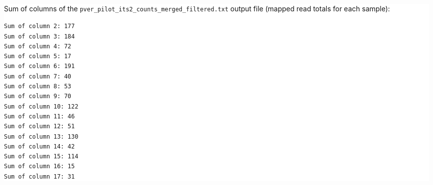 Sum of columns of the `pver_pilot_its2_counts_merged_filtered.txt`
output file (mapped read totals for each sample):

    Sum of column 2: 177
    Sum of column 3: 184
    Sum of column 4: 72
    Sum of column 5: 17
    Sum of column 6: 191
    Sum of column 7: 40
    Sum of column 8: 53
    Sum of column 9: 70
    Sum of column 10: 122
    Sum of column 11: 46
    Sum of column 12: 51
    Sum of column 13: 130
    Sum of column 14: 42
    Sum of column 15: 114
    Sum of column 16: 15
    Sum of column 17: 31
